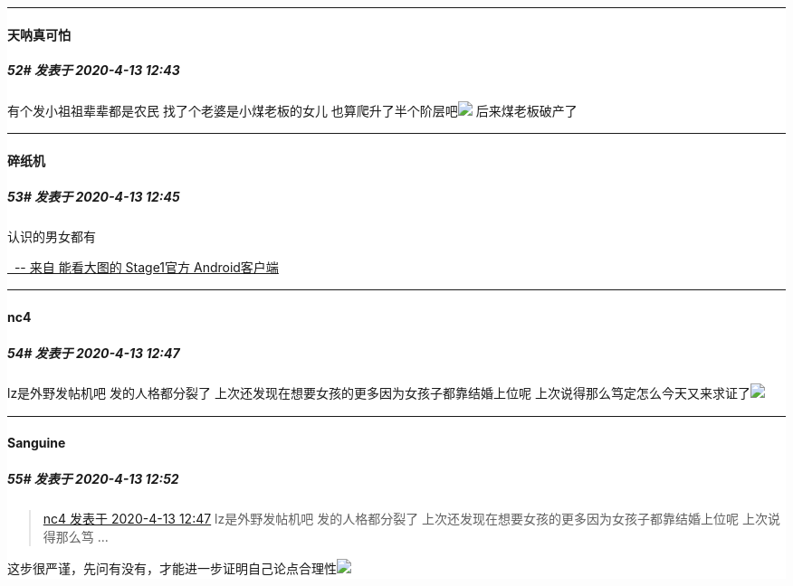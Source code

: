 





*****

####  天呐真可怕  
##### 52#       发表于 2020-4-13 12:43




有个发小祖祖辈辈都是农民
找了个老婆是小煤老板的女儿
也算爬升了半个阶层吧<img src="https://static.saraba1st.com/image/smiley/face2017/067.png" referrerpolicy="no-referrer">
后来煤老板破产了







*****

####  碎纸机  
##### 53#       发表于 2020-4-13 12:45




认识的男女都有

[  -- 来自 能看大图的 Stage1官方 Android客户端](https://www.coolapk.com/apk/140634)







*****

####  nc4  
##### 54#       发表于 2020-4-13 12:47




lz是外野发帖机吧 发的人格都分裂了 上次还发现在想要女孩的更多因为女孩子都靠结婚上位呢 上次说得那么笃定怎么今天又来求证了<img src="https://static.saraba1st.com/image/smiley/face2017/190.png" referrerpolicy="no-referrer">







*****

####  Sanguine  
##### 55#       发表于 2020-4-13 12:52



<blockquote><a href="httphttps://bbs.saraba1st.com/2b/forum.php?mod=redirect&amp;goto=findpost&amp;pid=47064211&amp;ptid=1923862" target="_blank">nc4 发表于 2020-4-13 12:47</a>
lz是外野发帖机吧 发的人格都分裂了 上次还发现在想要女孩的更多因为女孩子都靠结婚上位呢 上次说得那么笃 ...</blockquote>
这步很严谨，先问有没有，才能进一步证明自己论点合理性<img src="https://static.saraba1st.com/image/smiley/face2017/065.png" referrerpolicy="no-referrer">
